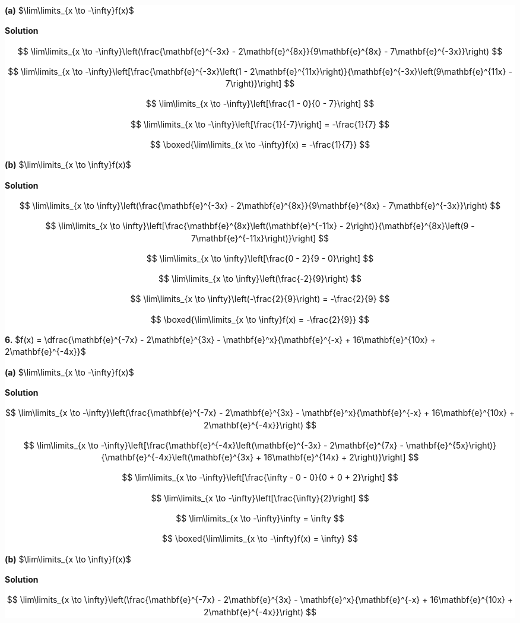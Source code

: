 **(a)** $\lim\limits_{x \to -\infty}f(x)$

**Solution**

$$ \lim\limits_{x \to -\infty}\left(\frac{\mathbf{e}^{-3x} - 2\mathbf{e}^{8x}}{9\mathbf{e}^{8x} - 7\mathbf{e}^{-3x}}\right) $$

$$ \lim\limits_{x \to -\infty}\left[\frac{\mathbf{e}^{-3x}\left(1 - 2\mathbf{e}^{11x}\right)}{\mathbf{e}^{-3x}\left(9\mathbf{e}^{11x} - 7\right)}\right] $$

$$ \lim\limits_{x \to -\infty}\left[\frac{1 - 0}{0 - 7}\right] $$

$$ \lim\limits_{x \to -\infty}\left[\frac{1}{-7}\right] = -\frac{1}{7} $$

$$ \boxed{\lim\limits_{x \to -\infty}f(x) = -\frac{1}{7}} $$

**(b)** $\lim\limits_{x \to \infty}f(x)$

**Solution**

$$ \lim\limits_{x \to \infty}\left(\frac{\mathbf{e}^{-3x} - 2\mathbf{e}^{8x}}{9\mathbf{e}^{8x} - 7\mathbf{e}^{-3x}}\right) $$

$$ \lim\limits_{x \to \infty}\left[\frac{\mathbf{e}^{8x}\left(\mathbf{e}^{-11x} - 2\right)}{\mathbf{e}^{8x}\left(9 - 7\mathbf{e}^{-11x}\right)}\right] $$

$$ \lim\limits_{x \to \infty}\left[\frac{0 - 2}{9 - 0}\right] $$

$$ \lim\limits_{x \to \infty}\left(\frac{-2}{9}\right) $$

$$ \lim\limits_{x \to \infty}\left(-\frac{2}{9}\right) = -\frac{2}{9} $$

$$ \boxed{\lim\limits_{x \to \infty}f(x) = -\frac{2}{9}} $$

**6.**
$f(x) = \dfrac{\mathbf{e}^{-7x} - 2\mathbf{e}^{3x} - \mathbf{e}^x}{\mathbf{e}^{-x} + 16\mathbf{e}^{10x} + 2\mathbf{e}^{-4x}}$

**(a)** $\lim\limits_{x \to -\infty}f(x)$

**Solution**

$$ \lim\limits_{x \to -\infty}\left(\frac{\mathbf{e}^{-7x} - 2\mathbf{e}^{3x} - \mathbf{e}^x}{\mathbf{e}^{-x} + 16\mathbf{e}^{10x} + 2\mathbf{e}^{-4x}}\right) $$

$$ \lim\limits_{x \to -\infty}\left[\frac{\mathbf{e}^{-4x}\left(\mathbf{e}^{-3x} - 2\mathbf{e}^{7x} - \mathbf{e}^{5x}\right)}{\mathbf{e}^{-4x}\left(\mathbf{e}^{3x} + 16\mathbf{e}^{14x} + 2\right)}\right] $$

$$ \lim\limits_{x \to -\infty}\left[\frac{\infty - 0 - 0}{0 + 0 + 2}\right] $$

$$ \lim\limits_{x \to -\infty}\left[\frac{\infty}{2}\right] $$

$$ \lim\limits_{x \to -\infty}\infty = \infty $$

$$ \boxed{\lim\limits_{x \to -\infty}f(x) = \infty} $$

**(b)** $\lim\limits_{x \to \infty}f(x)$

**Solution**

$$ \lim\limits_{x \to \infty}\left(\frac{\mathbf{e}^{-7x} - 2\mathbf{e}^{3x} - \mathbf{e}^x}{\mathbf{e}^{-x} + 16\mathbf{e}^{10x} + 2\mathbf{e}^{-4x}}\right) $$
